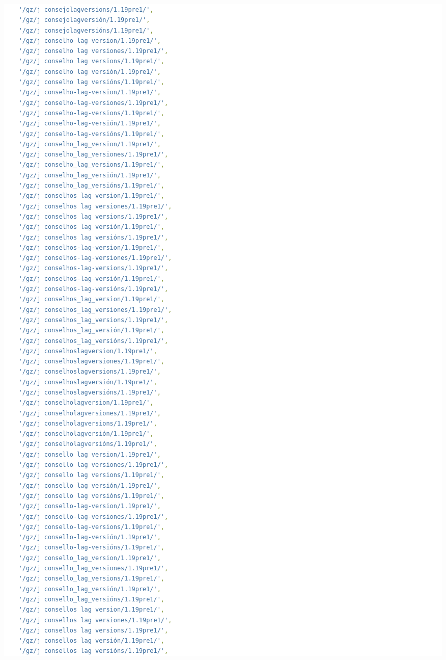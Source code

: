 ```yaml
    '/gz/j consejolagversions/1.19pre1/',
    '/gz/j consejolagversión/1.19pre1/',
    '/gz/j consejolagversións/1.19pre1/',
    '/gz/j conselho lag version/1.19pre1/',
    '/gz/j conselho lag versiones/1.19pre1/',
    '/gz/j conselho lag versions/1.19pre1/',
    '/gz/j conselho lag versión/1.19pre1/',
    '/gz/j conselho lag versións/1.19pre1/',
    '/gz/j conselho-lag-version/1.19pre1/',
    '/gz/j conselho-lag-versiones/1.19pre1/',
    '/gz/j conselho-lag-versions/1.19pre1/',
    '/gz/j conselho-lag-versión/1.19pre1/',
    '/gz/j conselho-lag-versións/1.19pre1/',
    '/gz/j conselho_lag_version/1.19pre1/',
    '/gz/j conselho_lag_versiones/1.19pre1/',
    '/gz/j conselho_lag_versions/1.19pre1/',
    '/gz/j conselho_lag_versión/1.19pre1/',
    '/gz/j conselho_lag_versións/1.19pre1/',
    '/gz/j conselhos lag version/1.19pre1/',
    '/gz/j conselhos lag versiones/1.19pre1/',
    '/gz/j conselhos lag versions/1.19pre1/',
    '/gz/j conselhos lag versión/1.19pre1/',
    '/gz/j conselhos lag versións/1.19pre1/',
    '/gz/j conselhos-lag-version/1.19pre1/',
    '/gz/j conselhos-lag-versiones/1.19pre1/',
    '/gz/j conselhos-lag-versions/1.19pre1/',
    '/gz/j conselhos-lag-versión/1.19pre1/',
    '/gz/j conselhos-lag-versións/1.19pre1/',
    '/gz/j conselhos_lag_version/1.19pre1/',
    '/gz/j conselhos_lag_versiones/1.19pre1/',
    '/gz/j conselhos_lag_versions/1.19pre1/',
    '/gz/j conselhos_lag_versión/1.19pre1/',
    '/gz/j conselhos_lag_versións/1.19pre1/',
    '/gz/j conselhoslagversion/1.19pre1/',
    '/gz/j conselhoslagversiones/1.19pre1/',
    '/gz/j conselhoslagversions/1.19pre1/',
    '/gz/j conselhoslagversión/1.19pre1/',
    '/gz/j conselhoslagversións/1.19pre1/',
    '/gz/j conselholagversion/1.19pre1/',
    '/gz/j conselholagversiones/1.19pre1/',
    '/gz/j conselholagversions/1.19pre1/',
    '/gz/j conselholagversión/1.19pre1/',
    '/gz/j conselholagversións/1.19pre1/',
    '/gz/j consello lag version/1.19pre1/',
    '/gz/j consello lag versiones/1.19pre1/',
    '/gz/j consello lag versions/1.19pre1/',
    '/gz/j consello lag versión/1.19pre1/',
    '/gz/j consello lag versións/1.19pre1/',
    '/gz/j consello-lag-version/1.19pre1/',
    '/gz/j consello-lag-versiones/1.19pre1/',
    '/gz/j consello-lag-versions/1.19pre1/',
    '/gz/j consello-lag-versión/1.19pre1/',
    '/gz/j consello-lag-versións/1.19pre1/',
    '/gz/j consello_lag_version/1.19pre1/',
    '/gz/j consello_lag_versiones/1.19pre1/',
    '/gz/j consello_lag_versions/1.19pre1/',
    '/gz/j consello_lag_versión/1.19pre1/',
    '/gz/j consello_lag_versións/1.19pre1/',
    '/gz/j consellos lag version/1.19pre1/',
    '/gz/j consellos lag versiones/1.19pre1/',
    '/gz/j consellos lag versions/1.19pre1/',
    '/gz/j consellos lag versión/1.19pre1/',
    '/gz/j consellos lag versións/1.19pre1/',
```